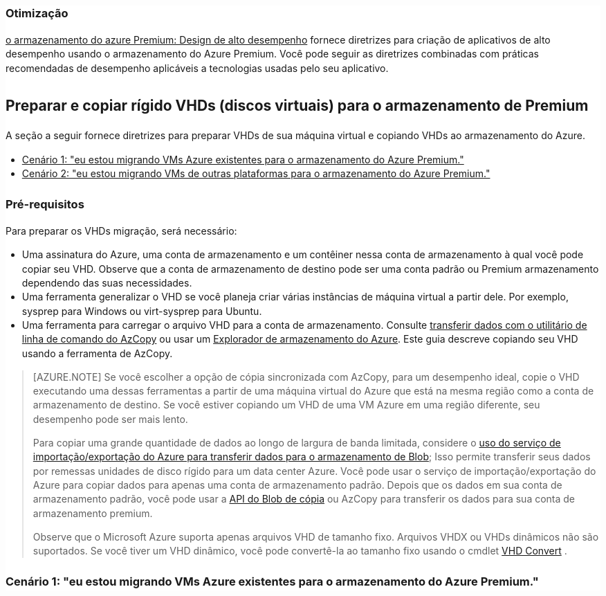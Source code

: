 ### <a name="optimization"></a>Otimização

[o armazenamento do azure Premium: Design de alto desempenho](storage-premium-storage-performance.md) fornece diretrizes para criação de aplicativos de alto desempenho usando o armazenamento do Azure Premium. Você pode seguir as diretrizes combinadas com práticas recomendadas de desempenho aplicáveis a tecnologias usadas pelo seu aplicativo.


## <a name="prepare-and-copy-virtual-hard-disks-VHDs-to-premium-storage"></a>Preparar e copiar rígido VHDs (discos virtuais) para o armazenamento de Premium

A seção a seguir fornece diretrizes para preparar VHDs de sua máquina virtual e copiando VHDs ao armazenamento do Azure.

- [Cenário 1: "eu estou migrando VMs Azure existentes para o armazenamento do Azure Premium."](#scenario1)
- [Cenário 2: "eu estou migrando VMs de outras plataformas para o armazenamento do Azure Premium."](#scenario2)

### <a name="prerequisites"></a>Pré-requisitos

Para preparar os VHDs migração, será necessário:

- Uma assinatura do Azure, uma conta de armazenamento e um contêiner nessa conta de armazenamento à qual você pode copiar seu VHD. Observe que a conta de armazenamento de destino pode ser uma conta padrão ou Premium armazenamento dependendo das suas necessidades.
- Uma ferramenta generalizar o VHD se você planeja criar várias instâncias de máquina virtual a partir dele. Por exemplo, sysprep para Windows ou virt-sysprep para Ubuntu.
- Uma ferramenta para carregar o arquivo VHD para a conta de armazenamento. Consulte [transferir dados com o utilitário de linha de comando do AzCopy](storage-use-azcopy.md) ou usar um [Explorador de armazenamento do Azure](http://blogs.msdn.com/b/windowsazurestorage/archive/2014/03/11/windows-azure-storage-explorers-2014.aspx). Este guia descreve copiando seu VHD usando a ferramenta de AzCopy.

> [AZURE.NOTE] Se você escolher a opção de cópia sincronizada com AzCopy, para um desempenho ideal, copie o VHD executando uma dessas ferramentas a partir de uma máquina virtual do Azure que está na mesma região como a conta de armazenamento de destino. Se você estiver copiando um VHD de uma VM Azure em uma região diferente, seu desempenho pode ser mais lento.
>
> Para copiar uma grande quantidade de dados ao longo de largura de banda limitada, considere o [uso do serviço de importação/exportação do Azure para transferir dados para o armazenamento de Blob](storage-import-export-service.md); Isso permite transferir seus dados por remessas unidades de disco rígido para um data center Azure. Você pode usar o serviço de importação/exportação do Azure para copiar dados para apenas uma conta de armazenamento padrão. Depois que os dados em sua conta de armazenamento padrão, você pode usar a [API do Blob de cópia](https://msdn.microsoft.com/library/azure/dd894037.aspx) ou AzCopy para transferir os dados para sua conta de armazenamento premium.
>
> Observe que o Microsoft Azure suporta apenas arquivos VHD de tamanho fixo. Arquivos VHDX ou VHDs dinâmicos não são suportados. Se você tiver um VHD dinâmico, você pode convertê-la ao tamanho fixo usando o cmdlet [VHD Convert](http://technet.microsoft.com/library/hh848454.aspx) .

### <a name="scenario1"></a>Cenário 1: "eu estou migrando VMs Azure existentes para o armazenamento do Azure Premium."


[4]: http://technet.microsoft.com/library/hh831739.aspx